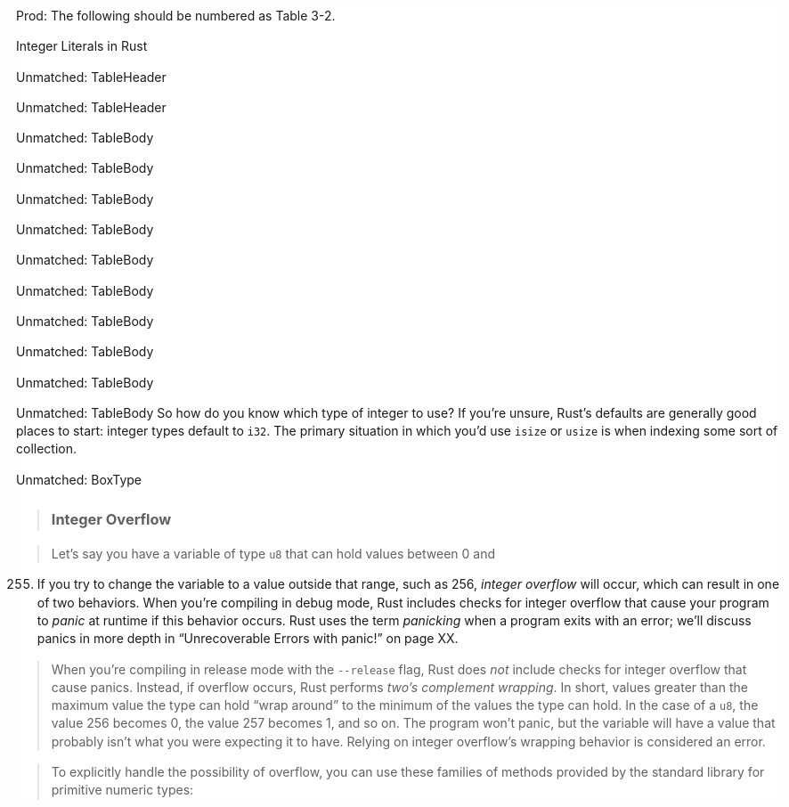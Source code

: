 Prod: The following should be numbered as Table 3-2.

Integer Literals in Rust


Unmatched: TableHeader

Unmatched: TableHeader

Unmatched: TableBody

Unmatched: TableBody

Unmatched: TableBody

Unmatched: TableBody

Unmatched: TableBody

Unmatched: TableBody

Unmatched: TableBody

Unmatched: TableBody

Unmatched: TableBody

Unmatched: TableBody
      So how do you know which type of integer to use? If you’re unsure, Rust’s
defaults are generally good places to start: integer types default to `i32`.
The primary situation in which you’d use `isize` or `usize` is when indexing
some sort of collection.


Unmatched: BoxType

> ### Integer Overflow


> Let’s say you have a variable of type `u8` that can hold values between 0 and
255. If you try to change the variable to a value outside that range, such as
256, *integer overflow* will occur, which can result in one of two behaviors.
When you’re compiling in debug mode, Rust includes checks for integer overflow
that cause your program to *panic* at runtime if this behavior occurs. Rust
uses the term *panicking* when a program exits with an error; we’ll discuss
panics in more depth in “Unrecoverable Errors with panic!” on page XX.


> When you’re compiling in release mode with the `--release` flag, Rust does
*not* include checks for integer overflow that cause panics. Instead, if
overflow occurs, Rust performs *two’s complement wrapping*. In short, values
greater than the maximum value the type can hold “wrap around” to the minimum
of the values the type can hold. In the case of a `u8`, the value 256 becomes
0, the value 257 becomes 1, and so on. The program won’t panic, but the
variable will have a value that probably isn’t what you were expecting it to
have. Relying on integer overflow’s wrapping behavior is considered an error.


> To explicitly handle the possibility of overflow, you can use these families
of methods provided by the standard library for primitive numeric types:


